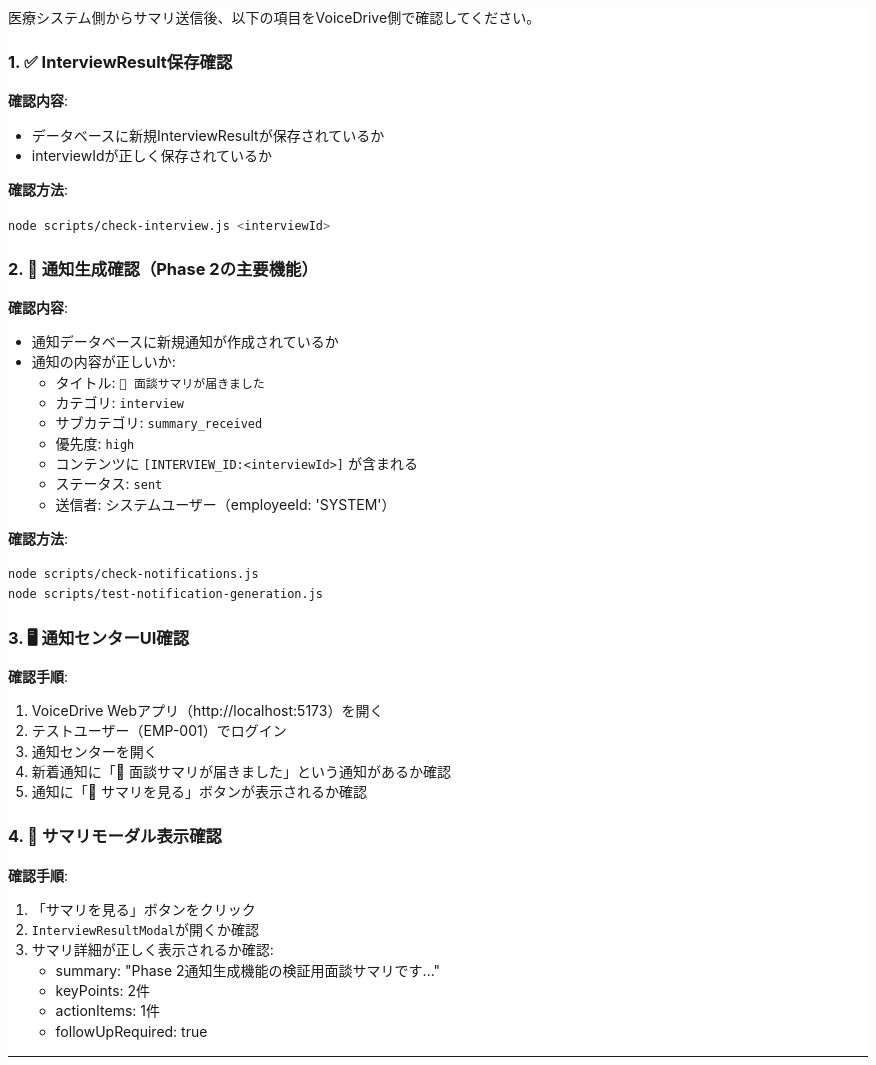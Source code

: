 医療システム側からサマリ送信後、以下の項目をVoiceDrive側で確認してください。

### 1. ✅ InterviewResult保存確認

**確認内容**:
- データベースに新規InterviewResultが保存されているか
- interviewIdが正しく保存されているか

**確認方法**:
```bash
node scripts/check-interview.js <interviewId>
```

### 2. 🔔 通知生成確認（Phase 2の主要機能）

**確認内容**:
- 通知データベースに新規通知が作成されているか
- 通知の内容が正しいか:
  - タイトル: `📝 面談サマリが届きました`
  - カテゴリ: `interview`
  - サブカテゴリ: `summary_received`
  - 優先度: `high`
  - コンテンツに `[INTERVIEW_ID:<interviewId>]` が含まれる
  - ステータス: `sent`
  - 送信者: システムユーザー（employeeId: 'SYSTEM'）

**確認方法**:
```bash
node scripts/check-notifications.js
node scripts/test-notification-generation.js
```

### 3. 🖥️ 通知センターUI確認

**確認手順**:
1. VoiceDrive Webアプリ（http://localhost:5173）を開く
2. テストユーザー（EMP-001）でログイン
3. 通知センターを開く
4. 新着通知に「📝 面談サマリが届きました」という通知があるか確認
5. 通知に「📝 サマリを見る」ボタンが表示されるか確認

### 4. 📝 サマリモーダル表示確認

**確認手順**:
1. 「サマリを見る」ボタンをクリック
2. `InterviewResultModal`が開くか確認
3. サマリ詳細が正しく表示されるか確認:
   - summary: "Phase 2通知生成機能の検証用面談サマリです..."
   - keyPoints: 2件
   - actionItems: 1件
   - followUpRequired: true

---
